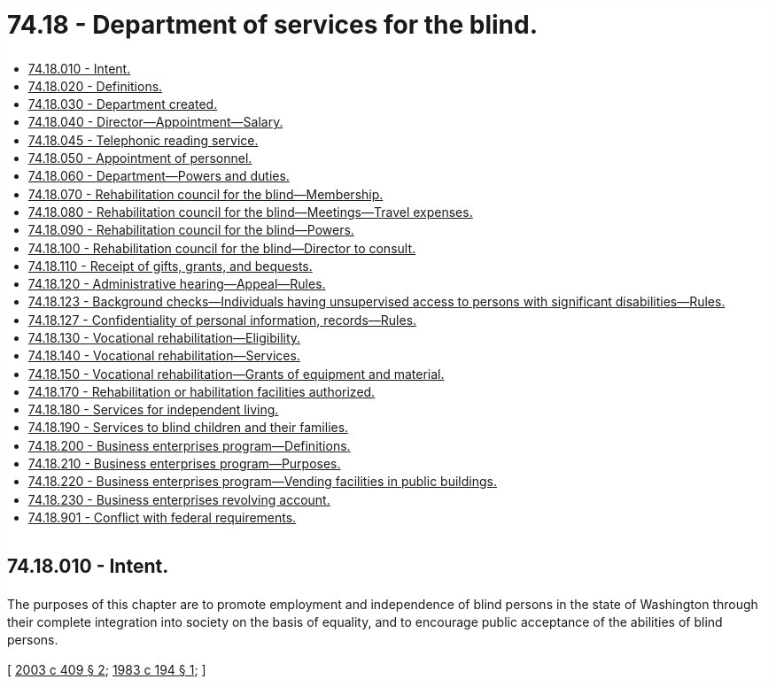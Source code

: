 # 74.18 - Department of services for the blind.
* [74.18.010 - Intent.](#7418010---intent)
* [74.18.020 - Definitions.](#7418020---definitions)
* [74.18.030 - Department created.](#7418030---department-created)
* [74.18.040 - Director—Appointment—Salary.](#7418040---directorappointmentsalary)
* [74.18.045 - Telephonic reading service.](#7418045---telephonic-reading-service)
* [74.18.050 - Appointment of personnel.](#7418050---appointment-of-personnel)
* [74.18.060 - Department—Powers and duties.](#7418060---departmentpowers-and-duties)
* [74.18.070 - Rehabilitation council for the blind—Membership.](#7418070---rehabilitation-council-for-the-blindmembership)
* [74.18.080 - Rehabilitation council for the blind—Meetings—Travel expenses.](#7418080---rehabilitation-council-for-the-blindmeetingstravel-expenses)
* [74.18.090 - Rehabilitation council for the blind—Powers.](#7418090---rehabilitation-council-for-the-blindpowers)
* [74.18.100 - Rehabilitation council for the blind—Director to consult.](#7418100---rehabilitation-council-for-the-blinddirector-to-consult)
* [74.18.110 - Receipt of gifts, grants, and bequests.](#7418110---receipt-of-gifts-grants-and-bequests)
* [74.18.120 - Administrative hearing—Appeal—Rules.](#7418120---administrative-hearingappealrules)
* [74.18.123 - Background checks—Individuals having unsupervised access to persons with significant disabilities—Rules.](#7418123---background-checksindividuals-having-unsupervised-access-to-persons-with-significant-disabilitiesrules)
* [74.18.127 - Confidentiality of personal information, records—Rules.](#7418127---confidentiality-of-personal-information-recordsrules)
* [74.18.130 - Vocational rehabilitation—Eligibility.](#7418130---vocational-rehabilitationeligibility)
* [74.18.140 - Vocational rehabilitation—Services.](#7418140---vocational-rehabilitationservices)
* [74.18.150 - Vocational rehabilitation—Grants of equipment and material.](#7418150---vocational-rehabilitationgrants-of-equipment-and-material)
* [74.18.170 - Rehabilitation or habilitation facilities authorized.](#7418170---rehabilitation-or-habilitation-facilities-authorized)
* [74.18.180 - Services for independent living.](#7418180---services-for-independent-living)
* [74.18.190 - Services to blind children and their families.](#7418190---services-to-blind-children-and-their-families)
* [74.18.200 - Business enterprises program—Definitions.](#7418200---business-enterprises-programdefinitions)
* [74.18.210 - Business enterprises program—Purposes.](#7418210---business-enterprises-programpurposes)
* [74.18.220 - Business enterprises program—Vending facilities in public buildings.](#7418220---business-enterprises-programvending-facilities-in-public-buildings)
* [74.18.230 - Business enterprises revolving account.](#7418230---business-enterprises-revolving-account)
* [74.18.901 - Conflict with federal requirements.](#7418901---conflict-with-federal-requirements)
## 74.18.010 - Intent.
The purposes of this chapter are to promote employment and independence of blind persons in the state of Washington through their complete integration into society on the basis of equality, and to encourage public acceptance of the abilities of blind persons.

\[ [2003 c 409 § 2](https://lawfilesext.leg.wa.gov/biennium/2003-04/Pdf/Bills/Session%20Laws/Senate/5705.SL.pdf?cite=2003%20c%20409%20§%202); [1983 c 194 § 1](https://leg.wa.gov/CodeReviser/documents/sessionlaw/1983c194.pdf?cite=1983%20c%20194%20§%201); \]
